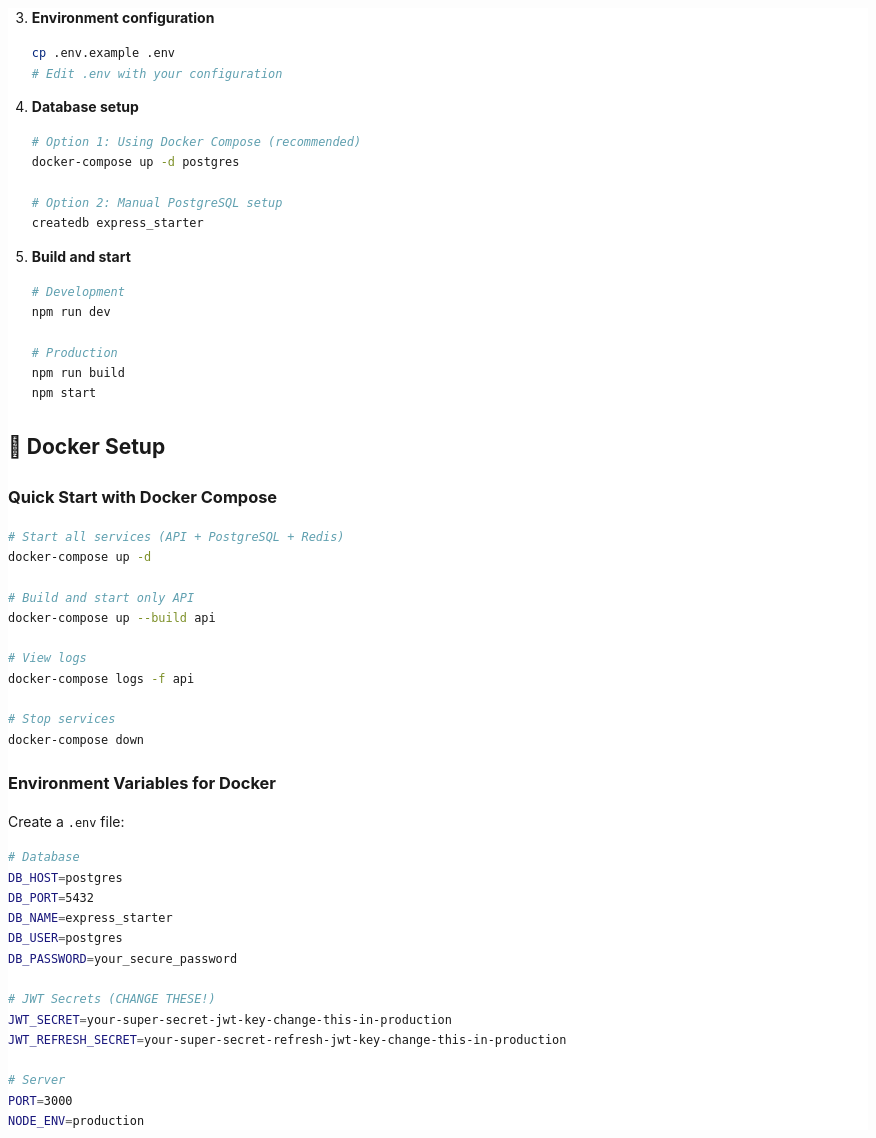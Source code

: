 3. **Environment configuration**
   ```bash
   cp .env.example .env
   # Edit .env with your configuration
   ```

4. **Database setup**
   ```bash
   # Option 1: Using Docker Compose (recommended)
   docker-compose up -d postgres
   
   # Option 2: Manual PostgreSQL setup
   createdb express_starter
   ```

5. **Build and start**
   ```bash
   # Development
   npm run dev
   
   # Production
   npm run build
   npm start
   ```

## 🐳 Docker Setup

### Quick Start with Docker Compose
```bash
# Start all services (API + PostgreSQL + Redis)
docker-compose up -d

# Build and start only API
docker-compose up --build api

# View logs
docker-compose logs -f api

# Stop services
docker-compose down
```

### Environment Variables for Docker
Create a `.env` file:
```bash
# Database
DB_HOST=postgres
DB_PORT=5432
DB_NAME=express_starter
DB_USER=postgres
DB_PASSWORD=your_secure_password

# JWT Secrets (CHANGE THESE!)
JWT_SECRET=your-super-secret-jwt-key-change-this-in-production
JWT_REFRESH_SECRET=your-super-secret-refresh-jwt-key-change-this-in-production

# Server
PORT=3000
NODE_ENV=production
```
